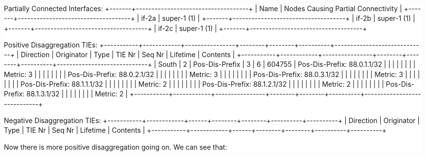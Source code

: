 Partially Connected Interfaces:
+-------+------------------------------------+
| Name  | Nodes Causing Partial Connectivity |
+-------+------------------------------------+
| if-2a | super-1 (1)                        |
+-------+------------------------------------+
| if-2b | super-1 (1)                        |
+-------+------------------------------------+
| if-2c | super-1 (1)                        |
+-------+------------------------------------+

Positive Disaggregation TIEs:
+-----------+------------+----------------+--------+--------+----------+-----------------------------+
| Direction | Originator | Type           | TIE Nr | Seq Nr | Lifetime | Contents                    |
+-----------+------------+----------------+--------+--------+----------+-----------------------------+
| South     | 2          | Pos-Dis-Prefix | 3      | 6      | 604755   | Pos-Dis-Prefix: 88.0.1.1/32 |
|           |            |                |        |        |          |   Metric: 3                 |
|           |            |                |        |        |          | Pos-Dis-Prefix: 88.0.2.1/32 |
|           |            |                |        |        |          |   Metric: 3                 |
|           |            |                |        |        |          | Pos-Dis-Prefix: 88.0.3.1/32 |
|           |            |                |        |        |          |   Metric: 3                 |
|           |            |                |        |        |          | Pos-Dis-Prefix: 88.1.1.1/32 |
|           |            |                |        |        |          |   Metric: 2                 |
|           |            |                |        |        |          | Pos-Dis-Prefix: 88.1.2.1/32 |
|           |            |                |        |        |          |   Metric: 2                 |
|           |            |                |        |        |          | Pos-Dis-Prefix: 88.1.3.1/32 |
|           |            |                |        |        |          |   Metric: 2                 |
+-----------+------------+----------------+--------+--------+----------+-----------------------------+

Negative Disaggregation TIEs:
+-----------+------------+------+--------+--------+----------+----------+
| Direction | Originator | Type | TIE Nr | Seq Nr | Lifetime | Contents |
+-----------+------------+------+--------+--------+----------+----------+
</pre>

Now there is more positive disaggregation going on. We can see that:
